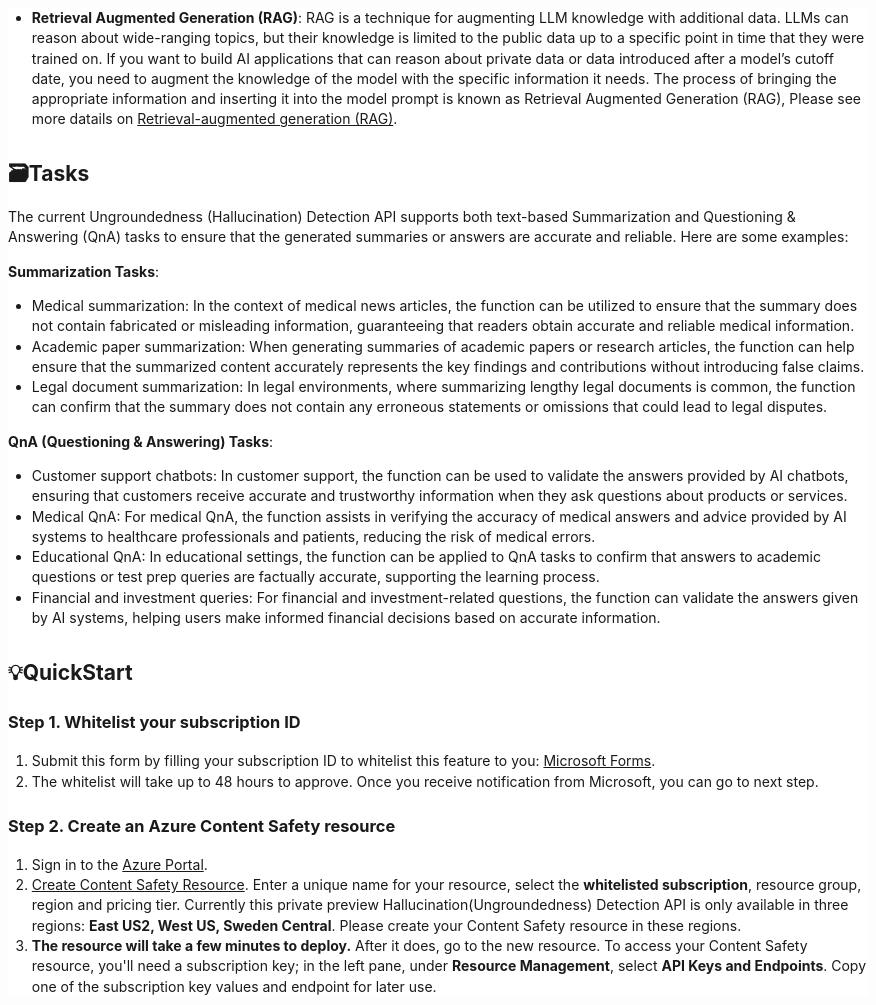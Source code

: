 - **Retrieval Augmented Generation (RAG)**: RAG is a technique for augmenting LLM knowledge with additional data. LLMs can reason about wide-ranging topics, but their knowledge is limited to the public data up to a specific point in time that they were trained on. If you want to build AI applications that can reason about private data or data introduced after a model’s cutoff date, you need to augment the knowledge of the model with the specific information it needs. The process of bringing the appropriate information and inserting it into the model prompt is known as Retrieval Augmented Generation (RAG), Please see more datails on [Retrieval-augmented generation (RAG)](https://python.langchain.com/docs/use_cases/question_answering/).

##  🗃Tasks

The current Ungroundedness (Hallucination) Detection API supports both text-based Summarization and Questioning & Answering (QnA) tasks to ensure that the generated summaries or answers are accurate and reliable.  Here are some examples:

**Summarization Tasks**:  
- Medical summarization: In the context of medical news articles, the function can be utilized to ensure that the summary does not contain fabricated or misleading information, guaranteeing that readers obtain accurate and reliable medical information.
- Academic paper summarization: When generating summaries of academic papers or research articles, the function can help ensure that the summarized content accurately represents the key findings and contributions without introducing false claims.<br>
- Legal document summarization: In legal environments, where summarizing lengthy legal documents is common, the function can confirm that the summary does not contain any erroneous statements or omissions that could lead to legal disputes.<br>

**QnA (Questioning & Answering) Tasks**:
- Customer support chatbots: In customer support, the function can be used to validate the answers provided by AI chatbots, ensuring that customers receive accurate and trustworthy information when they ask questions about products or services.
- Medical QnA: For medical QnA, the function assists in verifying the accuracy of medical answers and advice provided by AI systems to healthcare professionals and patients, reducing the risk of medical errors.
- Educational QnA: In educational settings, the function can be applied to QnA tasks to confirm that answers to academic questions or test prep queries are factually accurate, supporting the learning process.
- Financial and investment queries: For financial and investment-related questions, the function can validate the answers given by AI systems, helping users make informed financial decisions based on accurate information.

## 💡QuickStart 
### Step 1. Whitelist your subscription ID

1. Submit this form by filling your subscription ID to whitelist this feature to you: [Microsoft Forms](https://forms.office.com/r/38GYZwLC0u).
2. The whitelist will take up to 48 hours to approve. Once you receive notification from Microsoft, you can go to next step.

### Step 2. Create an Azure Content Safety resource

1. Sign in to the [Azure Portal](https://portal.azure.com/).
2. [Create Content Safety Resource](https://aka.ms/acs-create). Enter a unique name for your resource, select the **whitelisted subscription**, resource group, region and pricing tier. Currently this private preview Hallucination(Ungroundedness) Detection API is only available in three regions: **East US2, West US, Sweden Central**. Please create your Content Safety resource in these regions.
3. **The resource will take a few minutes to deploy.** After it does, go to the new resource. To access your Content Safety resource, you'll need a subscription key; in the left pane, under **Resource Management**, select **API Keys and Endpoints**. Copy one of the subscription key values and endpoint for later use.
